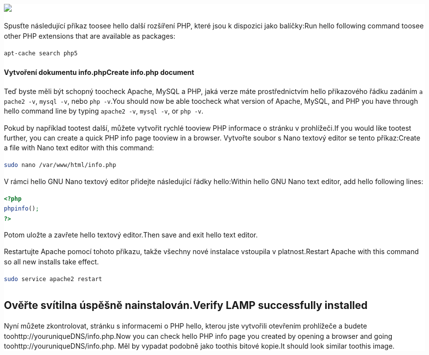 ![][1]

<span data-ttu-id="4979e-139">Spusťte následující příkaz toosee hello další rozšíření PHP, které jsou k dispozici jako balíčky:</span><span class="sxs-lookup"><span data-stu-id="4979e-139">Run hello following command toosee other PHP extensions that are available as packages:</span></span>

```bash
apt-cache search php5
```

#### <a name="create-infophp-document"></a><span data-ttu-id="4979e-140">Vytvoření dokumentu info.php</span><span class="sxs-lookup"><span data-stu-id="4979e-140">Create info.php document</span></span>
<span data-ttu-id="4979e-141">Teď byste měli být schopný toocheck Apache, MySQL a PHP, jaká verze máte prostřednictvím hello příkazového řádku zadáním `apache2 -v`, `mysql -v`, nebo `php -v`.</span><span class="sxs-lookup"><span data-stu-id="4979e-141">You should now be able toocheck what version of Apache, MySQL, and PHP you have through hello command line by typing `apache2 -v`, `mysql -v`, or `php -v`.</span></span>

<span data-ttu-id="4979e-142">Pokud by například tootest další, můžete vytvořit rychlé tooview PHP informace o stránku v prohlížeči.</span><span class="sxs-lookup"><span data-stu-id="4979e-142">If you would like tootest further, you can create a quick PHP info page tooview in a browser.</span></span> <span data-ttu-id="4979e-143">Vytvořte soubor s Nano textový editor se tento příkaz:</span><span class="sxs-lookup"><span data-stu-id="4979e-143">Create a file with Nano text editor with this command:</span></span>

```bash
sudo nano /var/www/html/info.php
```

<span data-ttu-id="4979e-144">V rámci hello GNU Nano textový editor přidejte následující řádky hello:</span><span class="sxs-lookup"><span data-stu-id="4979e-144">Within hello GNU Nano text editor, add hello following lines:</span></span>

```php
<?php
phpinfo();
?>
```

<span data-ttu-id="4979e-145">Potom uložte a zavřete hello textový editor.</span><span class="sxs-lookup"><span data-stu-id="4979e-145">Then save and exit hello text editor.</span></span>

<span data-ttu-id="4979e-146">Restartujte Apache pomocí tohoto příkazu, takže všechny nové instalace vstoupila v platnost.</span><span class="sxs-lookup"><span data-stu-id="4979e-146">Restart Apache with this command so all new installs take effect.</span></span>

```bash
sudo service apache2 restart
```

## <a name="verify-lamp-successfully-installed"></a><span data-ttu-id="4979e-147">Ověřte svítilna úspěšně nainstalován.</span><span class="sxs-lookup"><span data-stu-id="4979e-147">Verify LAMP successfully installed</span></span>
<span data-ttu-id="4979e-148">Nyní můžete zkontrolovat, stránku s informacemi o PHP hello, kterou jste vytvořili otevřením prohlížeče a budete toohttp://youruniqueDNS/info.php.</span><span class="sxs-lookup"><span data-stu-id="4979e-148">Now you can check hello PHP info page you created by opening a browser and going toohttp://youruniqueDNS/info.php.</span></span> <span data-ttu-id="4979e-149">Měl by vypadat podobně jako toothis bitové kopie.</span><span class="sxs-lookup"><span data-stu-id="4979e-149">It should look similar toothis image.</span></span>


[1]: ./media/deploy-lamp-stack/configmysqlpassword-small.png
[2]: ./media/deploy-lamp-stack/phpsuccesspage.png
[3]: ./media/deploy-lamp-stack/apachesuccesspage.png